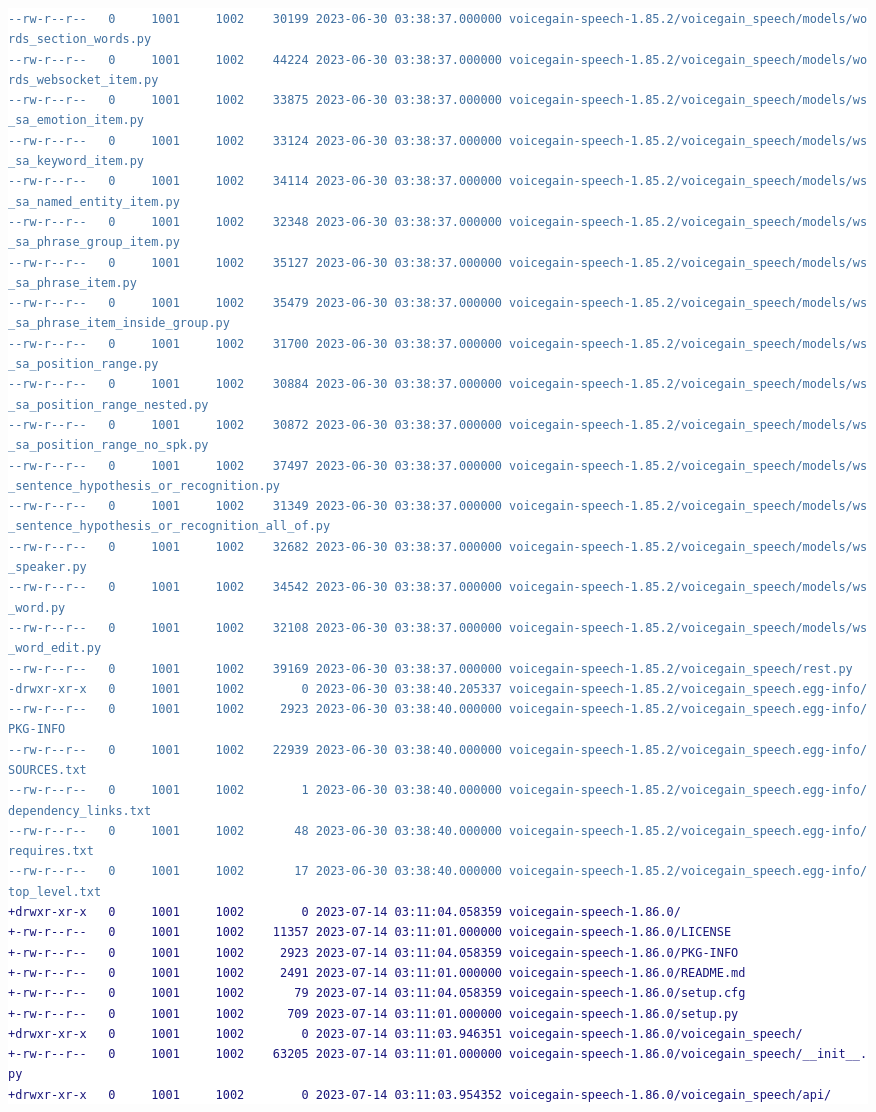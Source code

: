 ```diff
--rw-r--r--   0     1001     1002    30199 2023-06-30 03:38:37.000000 voicegain-speech-1.85.2/voicegain_speech/models/words_section_words.py
--rw-r--r--   0     1001     1002    44224 2023-06-30 03:38:37.000000 voicegain-speech-1.85.2/voicegain_speech/models/words_websocket_item.py
--rw-r--r--   0     1001     1002    33875 2023-06-30 03:38:37.000000 voicegain-speech-1.85.2/voicegain_speech/models/ws_sa_emotion_item.py
--rw-r--r--   0     1001     1002    33124 2023-06-30 03:38:37.000000 voicegain-speech-1.85.2/voicegain_speech/models/ws_sa_keyword_item.py
--rw-r--r--   0     1001     1002    34114 2023-06-30 03:38:37.000000 voicegain-speech-1.85.2/voicegain_speech/models/ws_sa_named_entity_item.py
--rw-r--r--   0     1001     1002    32348 2023-06-30 03:38:37.000000 voicegain-speech-1.85.2/voicegain_speech/models/ws_sa_phrase_group_item.py
--rw-r--r--   0     1001     1002    35127 2023-06-30 03:38:37.000000 voicegain-speech-1.85.2/voicegain_speech/models/ws_sa_phrase_item.py
--rw-r--r--   0     1001     1002    35479 2023-06-30 03:38:37.000000 voicegain-speech-1.85.2/voicegain_speech/models/ws_sa_phrase_item_inside_group.py
--rw-r--r--   0     1001     1002    31700 2023-06-30 03:38:37.000000 voicegain-speech-1.85.2/voicegain_speech/models/ws_sa_position_range.py
--rw-r--r--   0     1001     1002    30884 2023-06-30 03:38:37.000000 voicegain-speech-1.85.2/voicegain_speech/models/ws_sa_position_range_nested.py
--rw-r--r--   0     1001     1002    30872 2023-06-30 03:38:37.000000 voicegain-speech-1.85.2/voicegain_speech/models/ws_sa_position_range_no_spk.py
--rw-r--r--   0     1001     1002    37497 2023-06-30 03:38:37.000000 voicegain-speech-1.85.2/voicegain_speech/models/ws_sentence_hypothesis_or_recognition.py
--rw-r--r--   0     1001     1002    31349 2023-06-30 03:38:37.000000 voicegain-speech-1.85.2/voicegain_speech/models/ws_sentence_hypothesis_or_recognition_all_of.py
--rw-r--r--   0     1001     1002    32682 2023-06-30 03:38:37.000000 voicegain-speech-1.85.2/voicegain_speech/models/ws_speaker.py
--rw-r--r--   0     1001     1002    34542 2023-06-30 03:38:37.000000 voicegain-speech-1.85.2/voicegain_speech/models/ws_word.py
--rw-r--r--   0     1001     1002    32108 2023-06-30 03:38:37.000000 voicegain-speech-1.85.2/voicegain_speech/models/ws_word_edit.py
--rw-r--r--   0     1001     1002    39169 2023-06-30 03:38:37.000000 voicegain-speech-1.85.2/voicegain_speech/rest.py
-drwxr-xr-x   0     1001     1002        0 2023-06-30 03:38:40.205337 voicegain-speech-1.85.2/voicegain_speech.egg-info/
--rw-r--r--   0     1001     1002     2923 2023-06-30 03:38:40.000000 voicegain-speech-1.85.2/voicegain_speech.egg-info/PKG-INFO
--rw-r--r--   0     1001     1002    22939 2023-06-30 03:38:40.000000 voicegain-speech-1.85.2/voicegain_speech.egg-info/SOURCES.txt
--rw-r--r--   0     1001     1002        1 2023-06-30 03:38:40.000000 voicegain-speech-1.85.2/voicegain_speech.egg-info/dependency_links.txt
--rw-r--r--   0     1001     1002       48 2023-06-30 03:38:40.000000 voicegain-speech-1.85.2/voicegain_speech.egg-info/requires.txt
--rw-r--r--   0     1001     1002       17 2023-06-30 03:38:40.000000 voicegain-speech-1.85.2/voicegain_speech.egg-info/top_level.txt
+drwxr-xr-x   0     1001     1002        0 2023-07-14 03:11:04.058359 voicegain-speech-1.86.0/
+-rw-r--r--   0     1001     1002    11357 2023-07-14 03:11:01.000000 voicegain-speech-1.86.0/LICENSE
+-rw-r--r--   0     1001     1002     2923 2023-07-14 03:11:04.058359 voicegain-speech-1.86.0/PKG-INFO
+-rw-r--r--   0     1001     1002     2491 2023-07-14 03:11:01.000000 voicegain-speech-1.86.0/README.md
+-rw-r--r--   0     1001     1002       79 2023-07-14 03:11:04.058359 voicegain-speech-1.86.0/setup.cfg
+-rw-r--r--   0     1001     1002      709 2023-07-14 03:11:01.000000 voicegain-speech-1.86.0/setup.py
+drwxr-xr-x   0     1001     1002        0 2023-07-14 03:11:03.946351 voicegain-speech-1.86.0/voicegain_speech/
+-rw-r--r--   0     1001     1002    63205 2023-07-14 03:11:01.000000 voicegain-speech-1.86.0/voicegain_speech/__init__.py
+drwxr-xr-x   0     1001     1002        0 2023-07-14 03:11:03.954352 voicegain-speech-1.86.0/voicegain_speech/api/
```